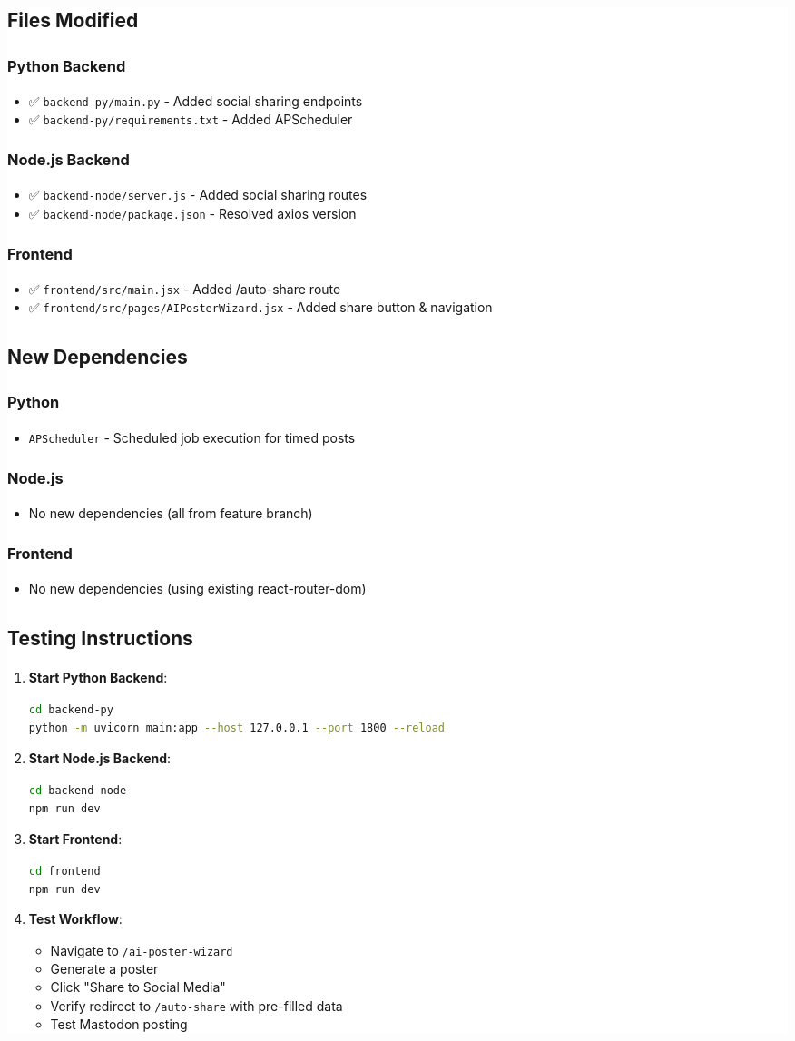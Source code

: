 ## Files Modified

### Python Backend
- ✅ `backend-py/main.py` - Added social sharing endpoints
- ✅ `backend-py/requirements.txt` - Added APScheduler

### Node.js Backend  
- ✅ `backend-node/server.js` - Added social sharing routes
- ✅ `backend-node/package.json` - Resolved axios version

### Frontend
- ✅ `frontend/src/main.jsx` - Added /auto-share route
- ✅ `frontend/src/pages/AIPosterWizard.jsx` - Added share button & navigation

## New Dependencies

### Python
- `APScheduler` - Scheduled job execution for timed posts

### Node.js
- No new dependencies (all from feature branch)

### Frontend
- No new dependencies (using existing react-router-dom)

## Testing Instructions

1. **Start Python Backend**:
   ```bash
   cd backend-py
   python -m uvicorn main:app --host 127.0.0.1 --port 1800 --reload
   ```

2. **Start Node.js Backend**:
   ```bash
   cd backend-node
   npm run dev
   ```

3. **Start Frontend**:
   ```bash
   cd frontend
   npm run dev
   ```

4. **Test Workflow**:
   - Navigate to `/ai-poster-wizard`
   - Generate a poster
   - Click "Share to Social Media"
   - Verify redirect to `/auto-share` with pre-filled data
   - Test Mastodon posting
